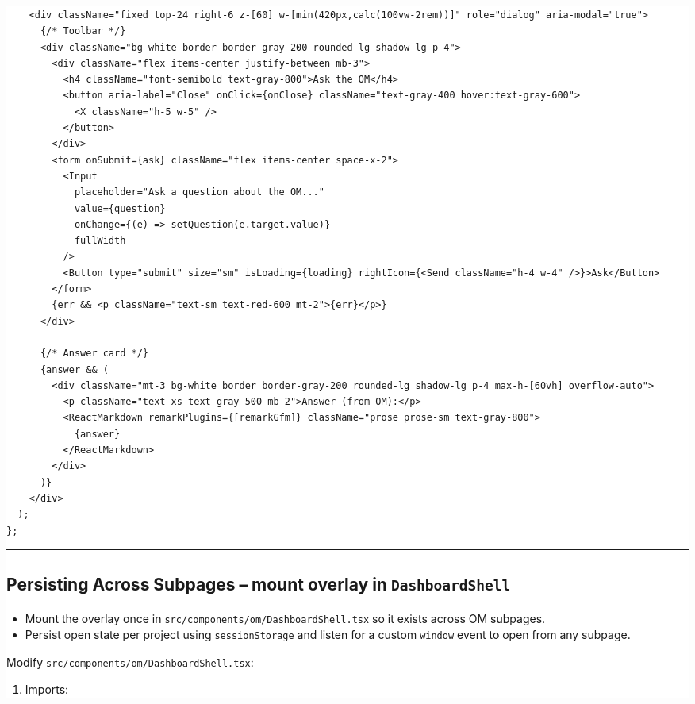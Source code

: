 ```tsx
    <div className="fixed top-24 right-6 z-[60] w-[min(420px,calc(100vw-2rem))]" role="dialog" aria-modal="true">
      {/* Toolbar */}
      <div className="bg-white border border-gray-200 rounded-lg shadow-lg p-4">
        <div className="flex items-center justify-between mb-3">
          <h4 className="font-semibold text-gray-800">Ask the OM</h4>
          <button aria-label="Close" onClick={onClose} className="text-gray-400 hover:text-gray-600">
            <X className="h-5 w-5" />
          </button>
        </div>
        <form onSubmit={ask} className="flex items-center space-x-2">
          <Input
            placeholder="Ask a question about the OM..."
            value={question}
            onChange={(e) => setQuestion(e.target.value)}
            fullWidth
          />
          <Button type="submit" size="sm" isLoading={loading} rightIcon={<Send className="h-4 w-4" />}>Ask</Button>
        </form>
        {err && <p className="text-sm text-red-600 mt-2">{err}</p>}
      </div>

      {/* Answer card */}
      {answer && (
        <div className="mt-3 bg-white border border-gray-200 rounded-lg shadow-lg p-4 max-h-[60vh] overflow-auto">
          <p className="text-xs text-gray-500 mb-2">Answer (from OM):</p>
          <ReactMarkdown remarkPlugins={[remarkGfm]} className="prose prose-sm text-gray-800">
            {answer}
          </ReactMarkdown>
        </div>
      )}
    </div>
  );
};
```

---

## Persisting Across Subpages – mount overlay in `DashboardShell`

- Mount the overlay once in `src/components/om/DashboardShell.tsx` so it exists across OM subpages.
- Persist open state per project using `sessionStorage` and listen for a custom `window` event to open from any subpage.

Modify `src/components/om/DashboardShell.tsx`:

1) Imports:
